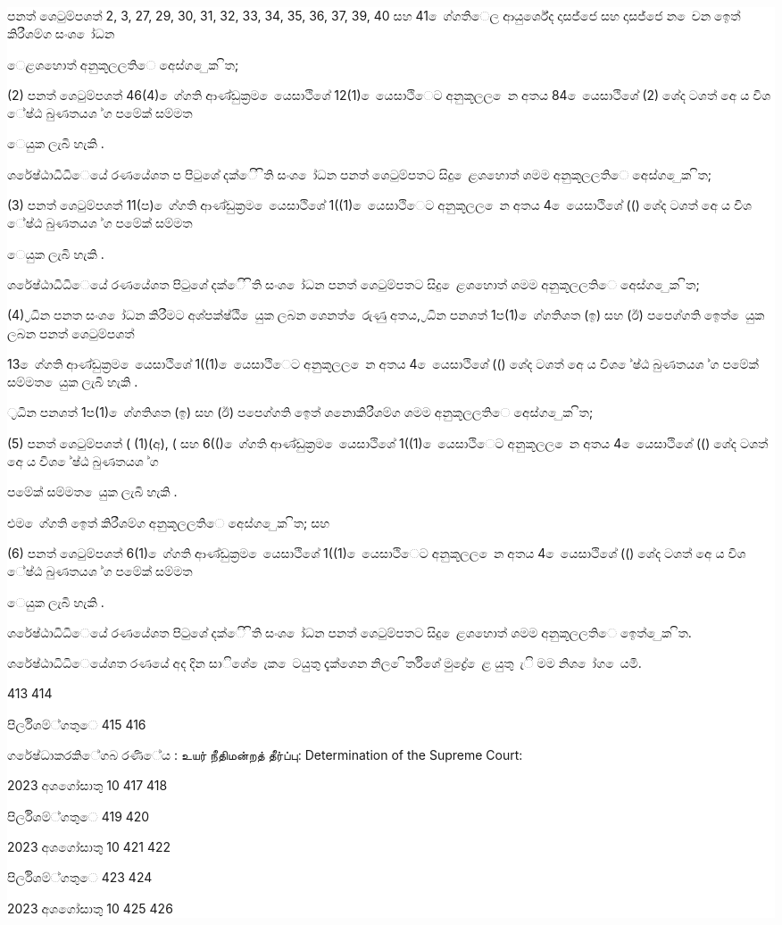 පනත් ශෙටුම්පශත් 2, 3, 27, 29, 30, 31, 32, 33, 34, 35, 36, 37, 39, 40 සහ 41 ෙග්ගතිෙල ආයුර්ශේද දාසජ්ජෙ සහ දාසජ්ජෙ න ෙචන ඉෙත් කිරීශම්ග සංශ ෝධන

ෙළශහොත් අනුකූලලතිෙ අෙස්ග ෙුක ිත;

(2) පනත් ශෙටුම්පශත් 46(4) ෙග්ගති ආණ්ඩුක්‍රම ෙයෙසාථිශේ 12(1) ෙයෙසාථිෙට අනුකූලල ෙන අතය 84 ෙයෙසාථිශේ (2) ශේද ටශත් අෙ ය විශ ේෂ්ඨ බුණතයශ ්ග පමේක් සම්මත

ෙයුක ලැබි හැකි .

ශරේෂ්ඨාධිධිෙයේ රණයේශත ප පිටුශේ දක්ෙි ිති සංශ ෝධන පනත් ශෙටුම්පතට සිදු ෙළශහොත් ශමම අනුකූලලතිෙ අෙස්ග ෙුක ිත;

(3) පනත් ශෙටුම්පශත් 11(ප) ෙග්ගති ආණ්ඩුක්‍රම ෙයෙසාථිශේ 1((1) ෙයෙසාථිෙට අනුකූලල ෙන අතය 4 ෙයෙසාථිශේ (() ශේද ටශත් අෙ ය විශ ේෂ්ඨ බුණතයශ ්ග පමේක් සම්මත

ෙයුක ලැබි හැකි .

ශරේෂ්ඨාධිධිෙයේ රණයේශත පිටුශේ දක්ෙි ිති සංශ ෝධන පනත් ශෙටුම්පතට සිදු ෙළශහොත් ශමම අනුකූලලතිෙ අෙස්ග ෙුක ිත;

(4) ්‍රධින පනත සංශ ෝධන කිරීමට අශ්පක්ෂ්ඨි ෙයුක ලබන ශෙනත් ෙරුණු අතය, ්‍රධින පනශත් 1ප(1) ෙග්ගතිශත (ඉ) සහ (ඊ) පපෙග්ගති ඉෙත් ෙයුක ලබන පනත් ශෙටුම්පශත්

13 ෙග්ගති ආණ්ඩුක්‍රම ෙයෙසාථිශේ 1((1) ෙයෙසාථිෙට අනුකූලල ෙන අතය 4 ෙයෙසාථිශේ (() ශේද ටශත් අෙ ය විශ ේෂ්ඨ බුණතයශ ්ග පමේක් සම්මත ෙයුක ලැබි හැකි .

්‍රධින පනශත් 1ප(1) ෙග්ගතිශත (ඉ) සහ (ඊ) පපෙග්ගති ඉෙත් ශනොකිරීශම්ග ශමම අනුකූලලතිෙ අෙස්ග ෙුක ිත;

(5) පනත් ශෙටුම්පශත් ( (1)(අ), ( සහ 6(() ෙග්ගති ආණ්ඩුක්‍රම ෙයෙසාථිශේ 1((1) ෙයෙසාථිෙට අනුකූලල ෙන අතය 4 ෙයෙසාථිශේ (() ශේද ටශත් අෙ ය විශ ේෂ්ඨ බුණතයශ ්ග

පමේක් සම්මත ෙයුක ලැබි හැකි .

එම ෙග්ගති ඉෙත් කිරීශම්ග අනුකූලලතිෙ අෙස්ග ෙුක ිත; සහ

(6) පනත් ශෙටුම්පශත් 6(1) ෙග්ගති ආණ්ඩුක්‍රම ෙයෙසාථිශේ 1((1) ෙයෙසාථිෙට අනුකූලල ෙන අතය 4 ෙයෙසාථිශේ (() ශේද ටශත් අෙ ය විශ ේෂ්ඨ බුණතයශ ්ග පමේක් සම්මත

ෙයුක ලැබි හැකි .

ශරේෂ්ඨාධිධිෙයේ රණයේශත පිටුශේ දක්ෙි ිති සංශ ෝධන පනත් ශෙටුම්පතට සිදු ෙළශහොත් ශමම අනුකූලලතිෙ ඉෙත් ෙුක ිත.

ශරේෂ්ඨාධිධිෙයේශත රණයේ අද දින සාිශේ ෙැක ෙටයුතු දැක්ශෙන නිල ෙිර්තිශේ මුද්‍රේ ෙළ යුතු ැි මම නිශ ෝග ෙයමි.

413 414

පිර්ලිශම්්ගතුෙ 415 416

ගරේෂ්ධාකරකිේගබ රණිේය : உயர் நீதிமன்றத் தீர்ப்பு: Determination of the Supreme Court:

2023 අශගෝසාතු 10 417 418

පිර්ලිශම්්ගතුෙ 419 420

2023 අශගෝසාතු 10 421 422

පිර්ලිශම්්ගතුෙ 423 424

2023 අශගෝසාතු 10 425 426

